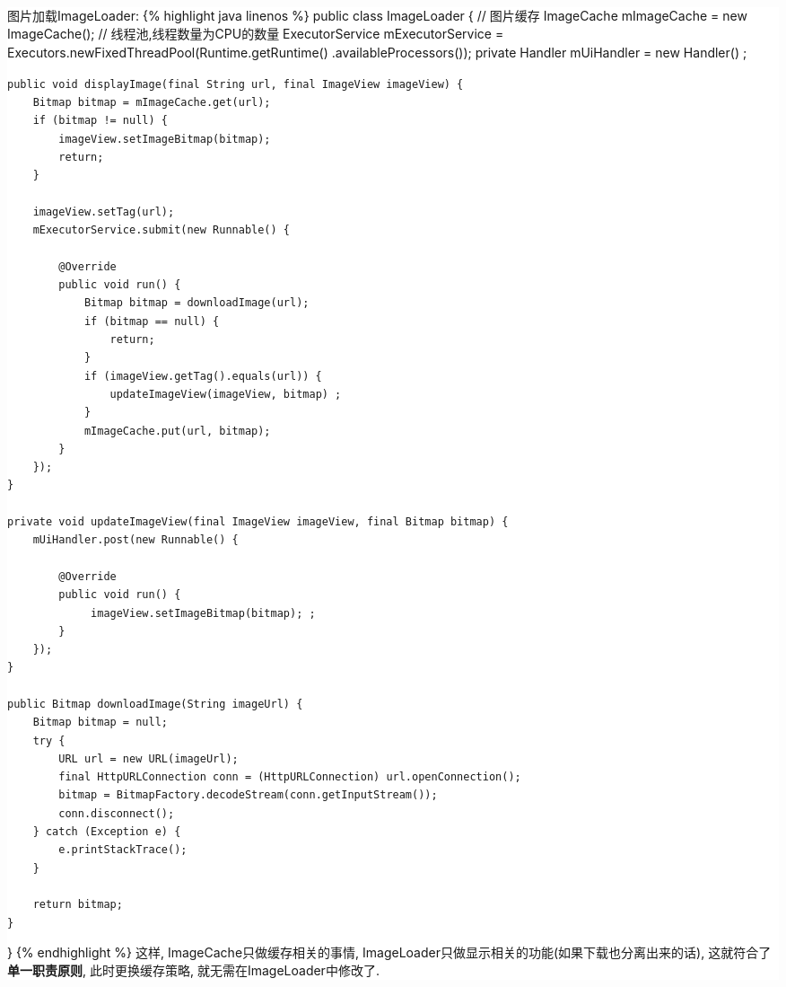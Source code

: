 图片加载ImageLoader:
{% highlight java linenos %}
public class ImageLoader {
    // 图片缓存
    ImageCache mImageCache = new ImageCache();
    // 线程池,线程数量为CPU的数量
    ExecutorService mExecutorService = Executors.newFixedThreadPool(Runtime.getRuntime()
            .availableProcessors());
    private Handler mUiHandler = new Handler() ;

    public void displayImage(final String url, final ImageView imageView) {
        Bitmap bitmap = mImageCache.get(url);
        if (bitmap != null) {
            imageView.setImageBitmap(bitmap);
            return;
        }

        imageView.setTag(url);
        mExecutorService.submit(new Runnable() {

            @Override
            public void run() {
                Bitmap bitmap = downloadImage(url);
                if (bitmap == null) {
                    return;
                }
                if (imageView.getTag().equals(url)) {
                	updateImageView(imageView, bitmap) ;
                }
                mImageCache.put(url, bitmap);
            }
        });
    }

    private void updateImageView(final ImageView imageView, final Bitmap bitmap) {
		mUiHandler.post(new Runnable() {

			@Override
			public void run() {
				 imageView.setImageBitmap(bitmap); ;
			}
		});
	}

    public Bitmap downloadImage(String imageUrl) {
        Bitmap bitmap = null;
        try {
            URL url = new URL(imageUrl);
            final HttpURLConnection conn = (HttpURLConnection) url.openConnection();
            bitmap = BitmapFactory.decodeStream(conn.getInputStream());
            conn.disconnect();
        } catch (Exception e) {
            e.printStackTrace();
        }

        return bitmap;
    }
}
{% endhighlight %}
这样, ImageCache只做缓存相关的事情, ImageLoader只做显示相关的功能(如果下载也分离出来的话),
这就符合了**单一职责原则**, 此时更换缓存策略, 就无需在ImageLoader中修改了.
